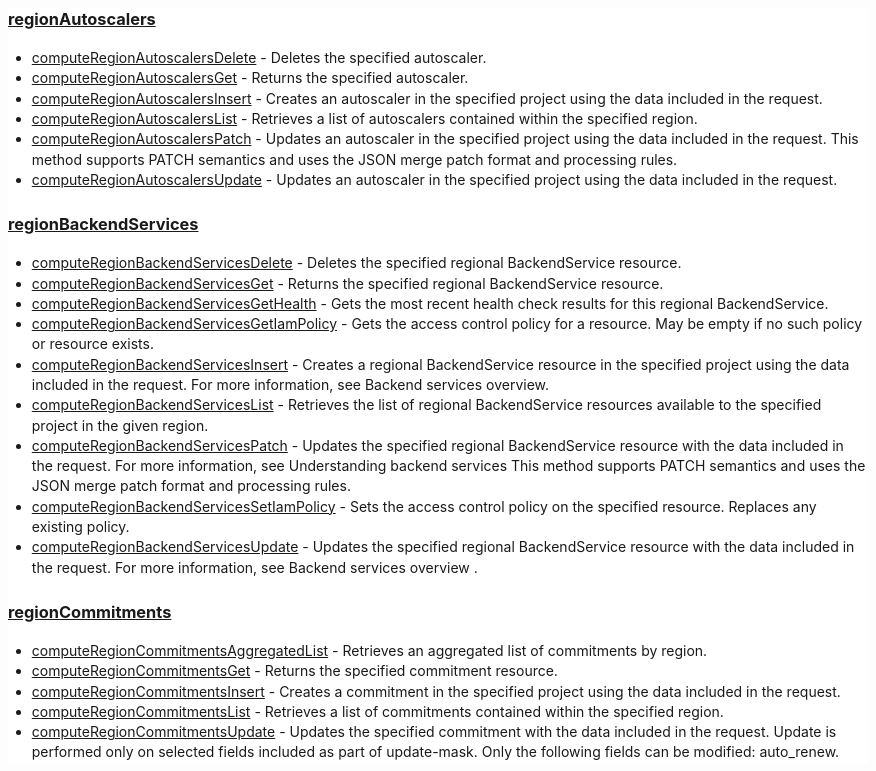 ### [regionAutoscalers](docs/regionautoscalers/README.md)

* [computeRegionAutoscalersDelete](docs/regionautoscalers/README.md#computeregionautoscalersdelete) - Deletes the specified autoscaler.
* [computeRegionAutoscalersGet](docs/regionautoscalers/README.md#computeregionautoscalersget) - Returns the specified autoscaler.
* [computeRegionAutoscalersInsert](docs/regionautoscalers/README.md#computeregionautoscalersinsert) - Creates an autoscaler in the specified project using the data included in the request.
* [computeRegionAutoscalersList](docs/regionautoscalers/README.md#computeregionautoscalerslist) - Retrieves a list of autoscalers contained within the specified region.
* [computeRegionAutoscalersPatch](docs/regionautoscalers/README.md#computeregionautoscalerspatch) - Updates an autoscaler in the specified project using the data included in the request. This method supports PATCH semantics and uses the JSON merge patch format and processing rules.
* [computeRegionAutoscalersUpdate](docs/regionautoscalers/README.md#computeregionautoscalersupdate) - Updates an autoscaler in the specified project using the data included in the request.

### [regionBackendServices](docs/regionbackendservices/README.md)

* [computeRegionBackendServicesDelete](docs/regionbackendservices/README.md#computeregionbackendservicesdelete) - Deletes the specified regional BackendService resource.
* [computeRegionBackendServicesGet](docs/regionbackendservices/README.md#computeregionbackendservicesget) - Returns the specified regional BackendService resource.
* [computeRegionBackendServicesGetHealth](docs/regionbackendservices/README.md#computeregionbackendservicesgethealth) - Gets the most recent health check results for this regional BackendService.
* [computeRegionBackendServicesGetIamPolicy](docs/regionbackendservices/README.md#computeregionbackendservicesgetiampolicy) - Gets the access control policy for a resource. May be empty if no such policy or resource exists.
* [computeRegionBackendServicesInsert](docs/regionbackendservices/README.md#computeregionbackendservicesinsert) - Creates a regional BackendService resource in the specified project using the data included in the request. For more information, see Backend services overview.
* [computeRegionBackendServicesList](docs/regionbackendservices/README.md#computeregionbackendserviceslist) - Retrieves the list of regional BackendService resources available to the specified project in the given region.
* [computeRegionBackendServicesPatch](docs/regionbackendservices/README.md#computeregionbackendservicespatch) - Updates the specified regional BackendService resource with the data included in the request. For more information, see Understanding backend services This method supports PATCH semantics and uses the JSON merge patch format and processing rules.
* [computeRegionBackendServicesSetIamPolicy](docs/regionbackendservices/README.md#computeregionbackendservicessetiampolicy) - Sets the access control policy on the specified resource. Replaces any existing policy.
* [computeRegionBackendServicesUpdate](docs/regionbackendservices/README.md#computeregionbackendservicesupdate) - Updates the specified regional BackendService resource with the data included in the request. For more information, see Backend services overview .

### [regionCommitments](docs/regioncommitments/README.md)

* [computeRegionCommitmentsAggregatedList](docs/regioncommitments/README.md#computeregioncommitmentsaggregatedlist) - Retrieves an aggregated list of commitments by region.
* [computeRegionCommitmentsGet](docs/regioncommitments/README.md#computeregioncommitmentsget) - Returns the specified commitment resource.
* [computeRegionCommitmentsInsert](docs/regioncommitments/README.md#computeregioncommitmentsinsert) - Creates a commitment in the specified project using the data included in the request.
* [computeRegionCommitmentsList](docs/regioncommitments/README.md#computeregioncommitmentslist) - Retrieves a list of commitments contained within the specified region.
* [computeRegionCommitmentsUpdate](docs/regioncommitments/README.md#computeregioncommitmentsupdate) - Updates the specified commitment with the data included in the request. Update is performed only on selected fields included as part of update-mask. Only the following fields can be modified: auto_renew.
